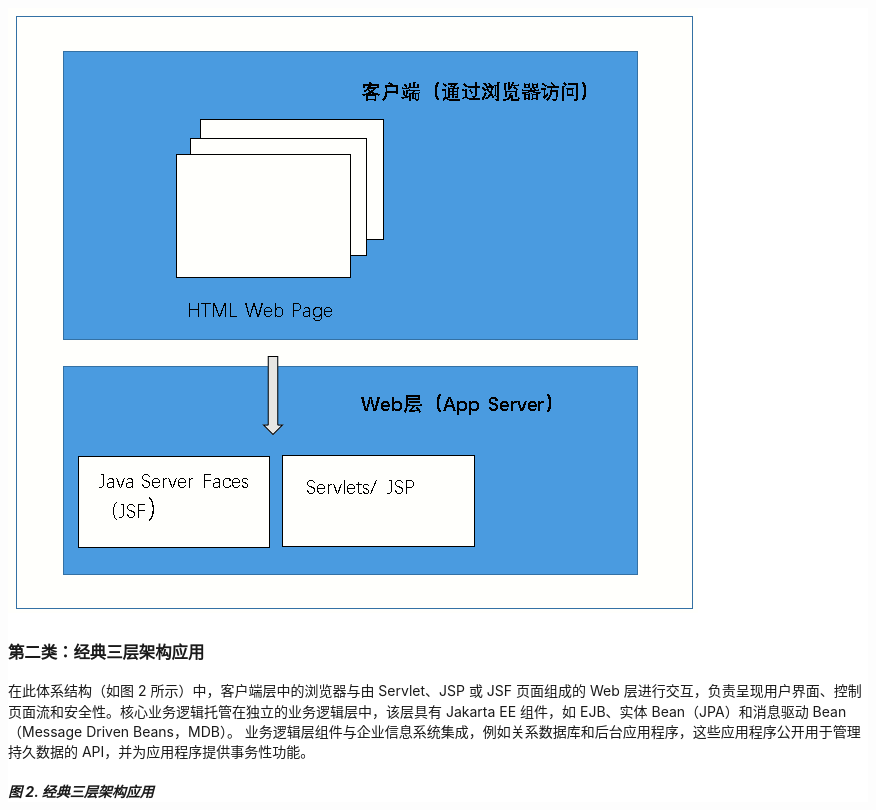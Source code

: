 ![图 1\. 以 Web 为中心的架构](img/f635cfff9f15564326ebeff2836116fa.png)

### 第二类：经典三层架构应用

在此体系结构（如图 2 所示）中，客户端层中的浏览器与由 Servlet、JSP 或 JSF 页面组成的 Web 层进行交互，负责呈现用户界面、控制页面流和安全性。核心业务逻辑托管在独立的业务逻辑层中，该层具有 Jakarta EE 组件，如 EJB、实体 Bean（JPA）和消息驱动 Bean（Message Driven Beans，MDB）。 业务逻辑层组件与企业信息系统集成，例如关系数据库和后台应用程序，这些应用程序公开用于管理持久数据的 API，并为应用程序提供事务性功能。

##### 图 2\. 经典三层架构应用
